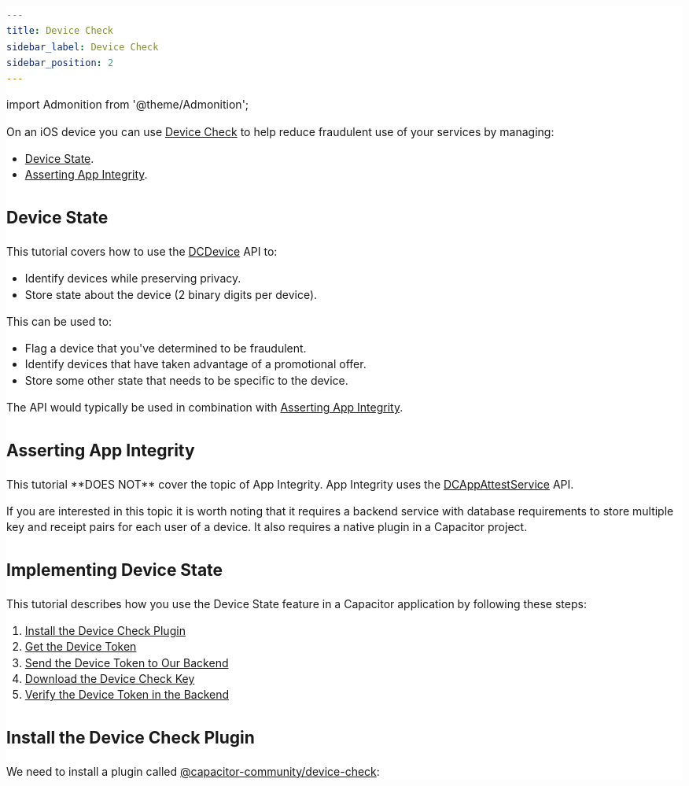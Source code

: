 ```yaml
---
title: Device Check
sidebar_label: Device Check
sidebar_position: 2
---
```


import Admonition from '@theme/Admonition';

On an iOS device you can use [Device Check](https://developer.apple.com/documentation/devicecheck) to help reduce fraudulent use of your services by managing:
- [Device State](#device-state).
- [Asserting App Integrity](#asserting-app-integrity).

## Device State
This tutorial covers how to use the [DCDevice](https://developer.apple.com/documentation/devicecheck/dcdevice) API to:
- Identify devices while preserving privacy.
- Store state about the device (2 binary digits per device).

This can be used to:
- Flag a device that you've determined to be fraudulent.
- Identify devices that have taken advantage of a promotional offer.
- Store some other state that needs to be specific to the device.

The API would typically be used in combination with [Asserting App Integrity](#asserting-app-integrity).

## Asserting App Integrity

<Admonition type="warning">
This tutorial **DOES NOT** cover the topic of App Integrity. App Integrity uses the <a style={{color: 'blue'}} href="https://developer.apple.com/documentation/devicecheck/dcappattestservice">DCAppAttestService</a> API.
</Admonition>

 

If you are interested in this topic it is worth noting that it requires a backend service with database requirements to store multiple key and receipt pairs for each user of a device. It also requires a native plugin in a Capacitor project.

## Implementing Device State
This tutorial describes how you use the Device State feature in a Capacitor application by following these steps:
1. [Install the Device Check Plugin](#install-the-device-check-plugin)
1. [Get the Device Token](#get-the-device-token)
1. [Send the Device Token to Our Backend](#send-the-device-token-to-our-backend)
1. [Download the Device Check Key](#download-device-check-key)
1. [Verify the Device Token in the Backend](#verify-token-in-the-backend)

## Install the Device Check Plugin
We need to install a plugin called [@capacitor-community/device-check](https://www.npmjs.com/package/@capacitor-community/device-check):
